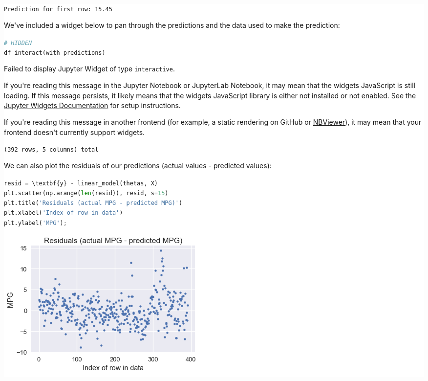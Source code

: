     Prediction for first row: 15.45


We've included a widget below to pan through the predictions and the data used to make the prediction:


```python
# HIDDEN
df_interact(with_predictions)
```


<p>Failed to display Jupyter Widget of type <code>interactive</code>.</p>
<p>
  If you're reading this message in the Jupyter Notebook or JupyterLab Notebook, it may mean
  that the widgets JavaScript is still loading. If this message persists, it
  likely means that the widgets JavaScript library is either not installed or
  not enabled. See the <a href="https://ipywidgets.readthedocs.io/en/stable/user_install.html">Jupyter
  Widgets Documentation</a> for setup instructions.
</p>
<p>
  If you're reading this message in another frontend (for example, a static
  rendering on GitHub or <a href="https://nbviewer.jupyter.org/">NBViewer</a>),
  it may mean that your frontend doesn't currently support widgets.
</p>



    (392 rows, 5 columns) total


We can also plot the residuals of our predictions (actual values - predicted values):


```python
resid = \textbf{y} - linear_model(thetas, X)
plt.scatter(np.arange(len(resid)), resid, s=15)
plt.title('Residuals (actual MPG - predicted MPG)')
plt.xlabel('Index of row in data')
plt.ylabel('MPG');
```


![png](linear_multiple_files/linear_multiple_35_0.png)
